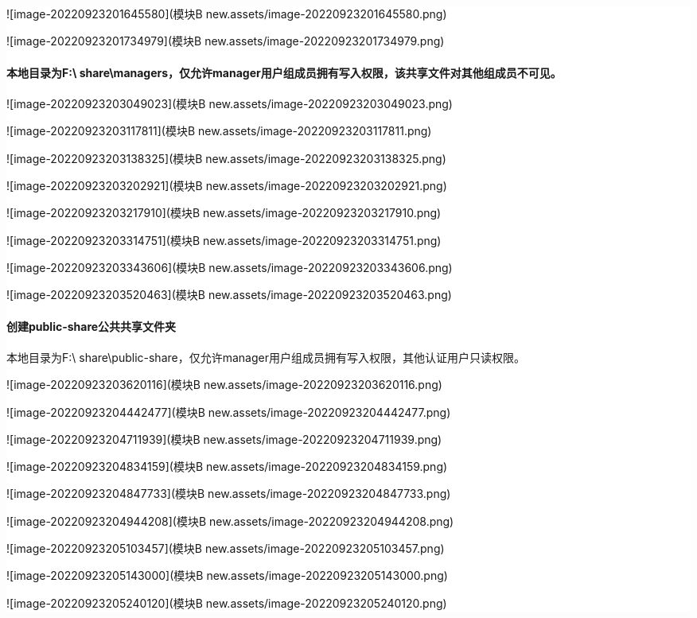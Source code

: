 ![image-20220923201645580](模块B new.assets/image-20220923201645580.png)

![image-20220923201734979](模块B new.assets/image-20220923201734979.png)



#### 本地目录为F:\ share\managers，仅允许manager用户组成员拥有写入权限，该共享文件对其他组成员不可见。

![image-20220923203049023](模块B new.assets/image-20220923203049023.png)

![image-20220923203117811](模块B new.assets/image-20220923203117811.png)

![image-20220923203138325](模块B new.assets/image-20220923203138325.png)

![image-20220923203202921](模块B new.assets/image-20220923203202921.png)

![image-20220923203217910](模块B new.assets/image-20220923203217910.png)

![image-20220923203314751](模块B new.assets/image-20220923203314751.png)

![image-20220923203343606](模块B new.assets/image-20220923203343606.png)

![image-20220923203520463](模块B new.assets/image-20220923203520463.png)



#### 创建public-share公共共享文件夹

本地目录为F:\ share\public-share，仅允许manager用户组成员拥有写入权限，其他认证用户只读权限。

![image-20220923203620116](模块B new.assets/image-20220923203620116.png)

![image-20220923204442477](模块B new.assets/image-20220923204442477.png)

![image-20220923204711939](模块B new.assets/image-20220923204711939.png)

![image-20220923204834159](模块B new.assets/image-20220923204834159.png)

![image-20220923204847733](模块B new.assets/image-20220923204847733.png)

![image-20220923204944208](模块B new.assets/image-20220923204944208.png)

![image-20220923205103457](模块B new.assets/image-20220923205103457.png)

![image-20220923205143000](模块B new.assets/image-20220923205143000.png)

![image-20220923205240120](模块B new.assets/image-20220923205240120.png)



